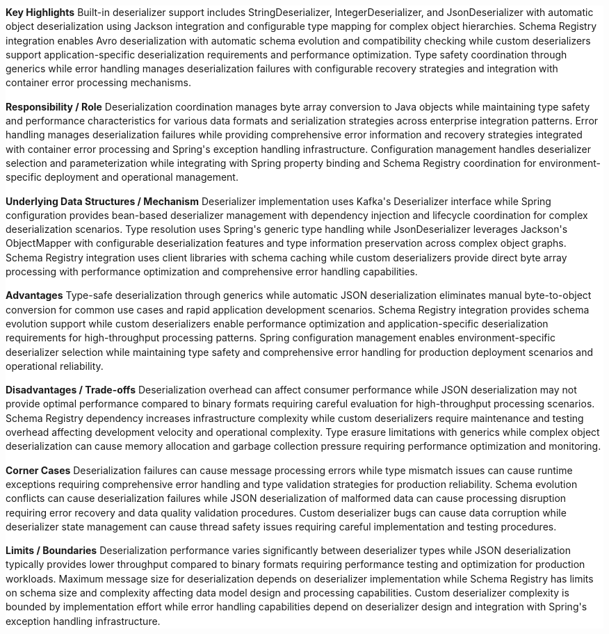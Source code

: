 **Key Highlights**
Built-in deserializer support includes StringDeserializer, IntegerDeserializer, and JsonDeserializer with automatic object deserialization using Jackson integration and configurable type mapping for complex object hierarchies. Schema Registry integration enables Avro deserialization with automatic schema evolution and compatibility checking while custom deserializers support application-specific deserialization requirements and performance optimization. Type safety coordination through generics while error handling manages deserialization failures with configurable recovery strategies and integration with container error processing mechanisms.

**Responsibility / Role**
Deserialization coordination manages byte array conversion to Java objects while maintaining type safety and performance characteristics for various data formats and serialization strategies across enterprise integration patterns. Error handling manages deserialization failures while providing comprehensive error information and recovery strategies integrated with container error processing and Spring's exception handling infrastructure. Configuration management handles deserializer selection and parameterization while integrating with Spring property binding and Schema Registry coordination for environment-specific deployment and operational management.

**Underlying Data Structures / Mechanism**
Deserializer implementation uses Kafka's Deserializer interface while Spring configuration provides bean-based deserializer management with dependency injection and lifecycle coordination for complex deserialization scenarios. Type resolution uses Spring's generic type handling while JsonDeserializer leverages Jackson's ObjectMapper with configurable deserialization features and type information preservation across complex object graphs. Schema Registry integration uses client libraries with schema caching while custom deserializers provide direct byte array processing with performance optimization and comprehensive error handling capabilities.

**Advantages**
Type-safe deserialization through generics while automatic JSON deserialization eliminates manual byte-to-object conversion for common use cases and rapid application development scenarios. Schema Registry integration provides schema evolution support while custom deserializers enable performance optimization and application-specific deserialization requirements for high-throughput processing patterns. Spring configuration management enables environment-specific deserializer selection while maintaining type safety and comprehensive error handling for production deployment scenarios and operational reliability.

**Disadvantages / Trade-offs**
Deserialization overhead can affect consumer performance while JSON deserialization may not provide optimal performance compared to binary formats requiring careful evaluation for high-throughput processing scenarios. Schema Registry dependency increases infrastructure complexity while custom deserializers require maintenance and testing overhead affecting development velocity and operational complexity. Type erasure limitations with generics while complex object deserialization can cause memory allocation and garbage collection pressure requiring performance optimization and monitoring.

**Corner Cases**
Deserialization failures can cause message processing errors while type mismatch issues can cause runtime exceptions requiring comprehensive error handling and type validation strategies for production reliability. Schema evolution conflicts can cause deserialization failures while JSON deserialization of malformed data can cause processing disruption requiring error recovery and data quality validation procedures. Custom deserializer bugs can cause data corruption while deserializer state management can cause thread safety issues requiring careful implementation and testing procedures.

**Limits / Boundaries**
Deserialization performance varies significantly between deserializer types while JSON deserialization typically provides lower throughput compared to binary formats requiring performance testing and optimization for production workloads. Maximum message size for deserialization depends on deserializer implementation while Schema Registry has limits on schema size and complexity affecting data model design and processing capabilities. Custom deserializer complexity is bounded by implementation effort while error handling capabilities depend on deserializer design and integration with Spring's exception handling infrastructure.
